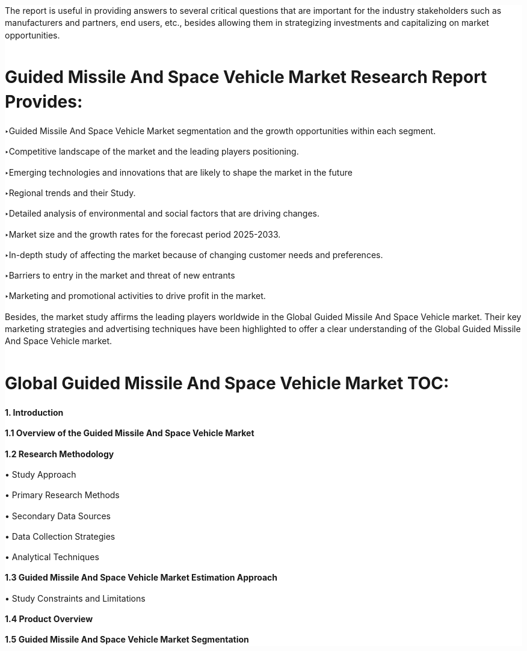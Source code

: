 The report is useful in providing answers to several critical questions that are important for the industry stakeholders such as manufacturers and partners, end users, etc., besides allowing them in strategizing investments and capitalizing on market opportunities.

# <strong>Guided Missile And Space Vehicle Market Research Report Provides:</strong>

<strong>‣</strong>Guided Missile And Space Vehicle Market segmentation and the growth opportunities within each segment.

<strong>‣</strong>Competitive landscape of the market and the leading players positioning.

<strong>‣</strong>Emerging technologies and innovations that are likely to shape the market in the future

<strong>‣</strong>Regional trends and their Study.

<strong>‣</strong>Detailed analysis of environmental and social factors that are driving changes.

<strong>‣</strong>Market size and the growth rates for the forecast period 2025-2033.

<strong>‣</strong>In-depth study of affecting the market because of changing customer needs and preferences.

<strong>‣</strong>Barriers to entry in the market and threat of new entrants

<strong>‣</strong>Marketing and promotional activities to drive profit in the market.

Besides, the market study affirms the leading players worldwide in the Global Guided Missile And Space Vehicle market. Their key marketing strategies and advertising techniques have been highlighted to offer a clear understanding of the Global Guided Missile And Space Vehicle market.

# <strong>Global Guided Missile And Space Vehicle Market TOC:</strong>

<strong>1. Introduction</strong>

<strong>1.1 Overview of the Guided Missile And Space Vehicle Market</strong>

<strong>1.2 Research Methodology</strong>

• Study Approach

• Primary Research Methods

• Secondary Data Sources

• Data Collection Strategies

• Analytical Techniques

<strong>1.3 Guided Missile And Space Vehicle Market Estimation Approach</strong>

• Study Constraints and Limitations

<strong>1.4 Product Overview</strong>

<strong>1.5 Guided Missile And Space Vehicle Market Segmentation</strong>
